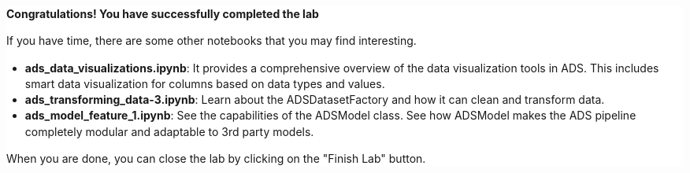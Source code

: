 **Congratulations! You have successfully completed the lab**

If you have time, there are some other notebooks that you may find interesting.

* **ads_data_visualizations.ipynb**: It provides a comprehensive overview of the data visualization tools in ADS. This includes smart data visualization for columns based on data types and values.
* **ads_transforming_data-3.ipynb**: Learn about the ADSDatasetFactory and how it can clean and transform data.
* **ads_model_feature_1.ipynb**: See the capabilities of the ADSModel class. See how ADSModel makes the ADS pipeline completely modular and adaptable to 3rd party models.

When you are done, you can close the lab by clicking on the "Finish Lab" button.
